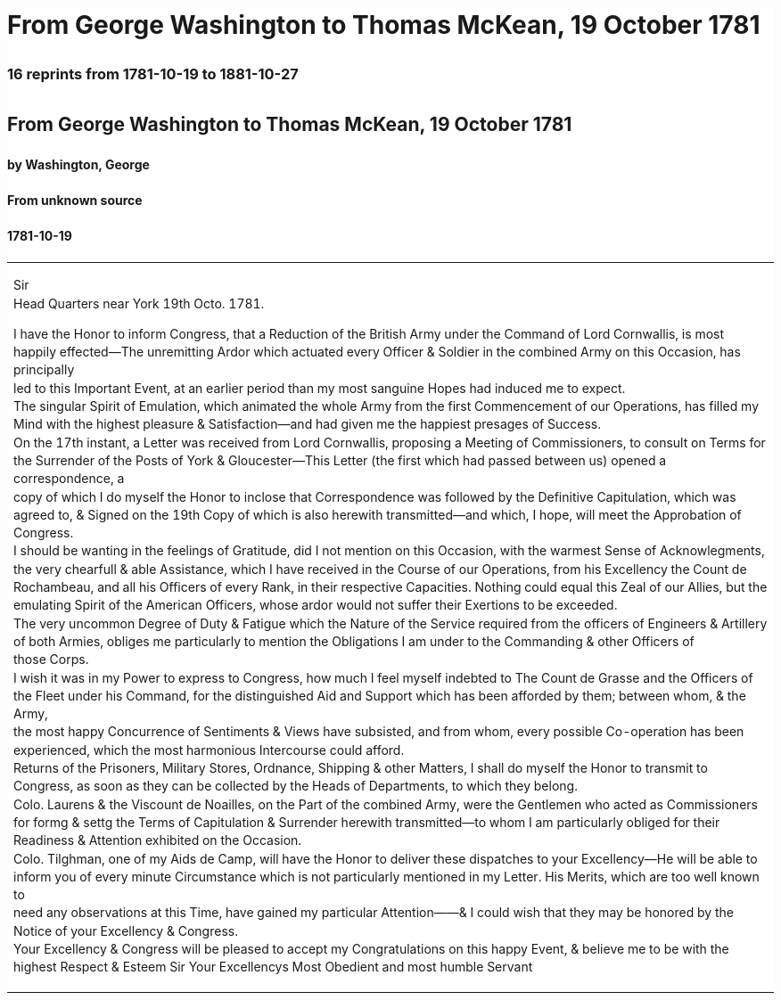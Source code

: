 
# From George Washington to Thomas McKean, 19 October 1781

### 16 reprints from 1781-10-19 to 1881-10-27

## From George Washington to Thomas McKean, 19 October 1781

#### by Washington, George

#### From unknown source

#### 1781-10-19

<table style="width: 100%;"><tr><td style="width: 50%">

Sir  
Head Quarters near York 19th Octo. 1781.  
  
I have the Honor to inform Congress, that a Reduction of the British Army under the Command of Lord Cornwallis, is most happily effected—The unremitting Ardor which actuated every Officer &amp; Soldier in the combined Army on this Occasion, has principally  
led to this Important Event, at an earlier period than my most sanguine Hopes had induced me to expect.  
The singular Spirit of Emulation, which animated the whole Army from the first Commencement of our Operations, has filled my Mind with the highest pleasure &amp; Satisfaction—and had given me the happiest presages of Success.  
On the 17th instant, a Letter was received from Lord Cornwallis, proposing a Meeting of Commissioners, to consult on Terms for the Surrender of the Posts of York &amp; Gloucester—This Letter (the first which had passed between us) opened a correspondence, a  
copy of which I do myself the Honor to inclose that Correspondence was followed by the Definitive Capitulation, which was agreed to, &amp; Signed on the 19th Copy of which is also herewith transmitted—and which, I hope, will meet the Approbation of Congress.  
I should be wanting in the feelings of Gratitude, did I not mention on this Occasion, with the warmest Sense of Acknowlegments, the very chearfull &amp; able Assistance, which I have received in the Course of our Operations, from his Excellency the Count de  
Rochambeau, and all his Officers of every Rank, in their respective Capacities. Nothing could equal this Zeal of our Allies, but the emulating Spirit of the American Officers, whose ardor would not suffer their Exertions to be exceeded.  
The very uncommon Degree of Duty &amp; Fatigue which the Nature of the Service required from the officers of Engineers &amp; Artillery of both Armies, obliges me particularly to mention the Obligations I am under to the Commanding &amp; other Officers of  
those Corps.  
I wish it was in my Power to express to Congress, how much I feel myself indebted to The Count de Grasse and the Officers of the Fleet under his Command, for the distinguished Aid and Support which has been afforded by them; between whom, &amp; the Army,  
the most happy Concurrence of Sentiments &amp; Views have subsisted, and from whom, every possible Co-operation has been experienced, which the most harmonious Intercourse could afford.  
Returns of the Prisoners, Military Stores, Ordnance, Shipping &amp; other Matters, I shall do myself the Honor to transmit to Congress, as soon as they can be collected by the Heads of Departments, to which they belong.  
Colo. Laurens &amp; the Viscount de Noailles, on the Part of the combined Army, were the Gentlemen who acted as Commissioners for formg &amp; settg the Terms of Capitulation &amp; Surrender herewith transmitted—to whom I am particularly obliged for their  
Readiness &amp; Attention exhibited on the Occasion.  
Colo. Tilghman, one of my Aids de Camp, will have the Honor to deliver these dispatches to your Excellency—He will be able to inform you of every minute Circumstance which is not particularly mentioned in my Letter. His Merits, which are too well known to  
need any observations at this Time, have gained my particular Attention——&amp; I could wish that they may be honored by the Notice of your Excellency &amp; Congress.  
Your Excellency &amp; Congress will be pleased to accept my Congratulations on this happy Event, &amp; believe me to be with the highest Respect &amp; Esteem Sir Your Excellencys Most Obedient and most humble Servant  
  